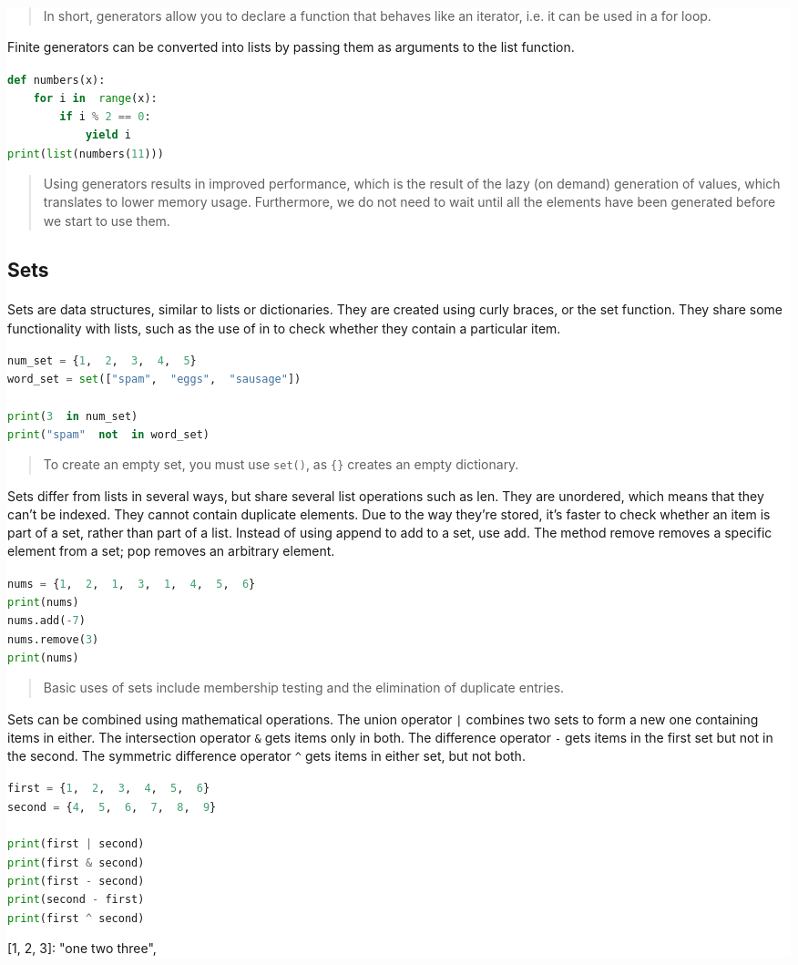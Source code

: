 > In short, generators allow you to declare a function that behaves like an iterator, i.e. it can be used in a for loop.

Finite generators can be converted into lists by passing them as arguments to the list function.

```py
def numbers(x):
    for i in  range(x):
        if i % 2 == 0:
            yield i
print(list(numbers(11)))
```
    
> Using generators results in improved performance, which is the result of the lazy (on demand) generation of values, which translates to lower memory usage. Furthermore, we do not need to wait until all the elements have been generated before we start to use them.

## Sets

Sets are data structures, similar to lists or dictionaries. They are created using curly braces, or the set function. They share some functionality with lists, such as the use of in to check whether they contain a particular item.

```py
num_set = {1,  2,  3,  4,  5}
word_set = set(["spam",  "eggs",  "sausage"])

print(3  in num_set)
print("spam"  not  in word_set)
```

> To create an empty set, you must use `set()`, as `{}` creates an empty dictionary.

Sets differ from lists in several ways, but share several list operations such as len. They are unordered, which means that they can’t be indexed. They cannot contain duplicate elements. Due to the way they’re stored, it’s faster to check whether an item is part of a set, rather than part of a list. Instead of using append to add to a set, use add. The method remove removes a specific element from a set; pop removes an arbitrary element.

```py
nums = {1,  2,  1,  3,  1,  4,  5,  6}
print(nums)
nums.add(-7)
nums.remove(3)
print(nums)
```
    
> Basic uses of sets include membership testing and the elimination of duplicate entries.

Sets can be combined using mathematical operations. The union operator `|` combines two sets to form a new one containing items in either. The intersection operator `&` gets items only in both. The difference operator `-` gets items in the first set but not in the second. The symmetric difference operator `^` gets items in either set, but not both.

```py
first = {1,  2,  3,  4,  5,  6}
second = {4,  5,  6,  7,  8,  9}

print(first | second)
print(first & second)
print(first - second)
print(second - first)
print(first ^ second)
```


[1,  2,  3]:  "one two three",